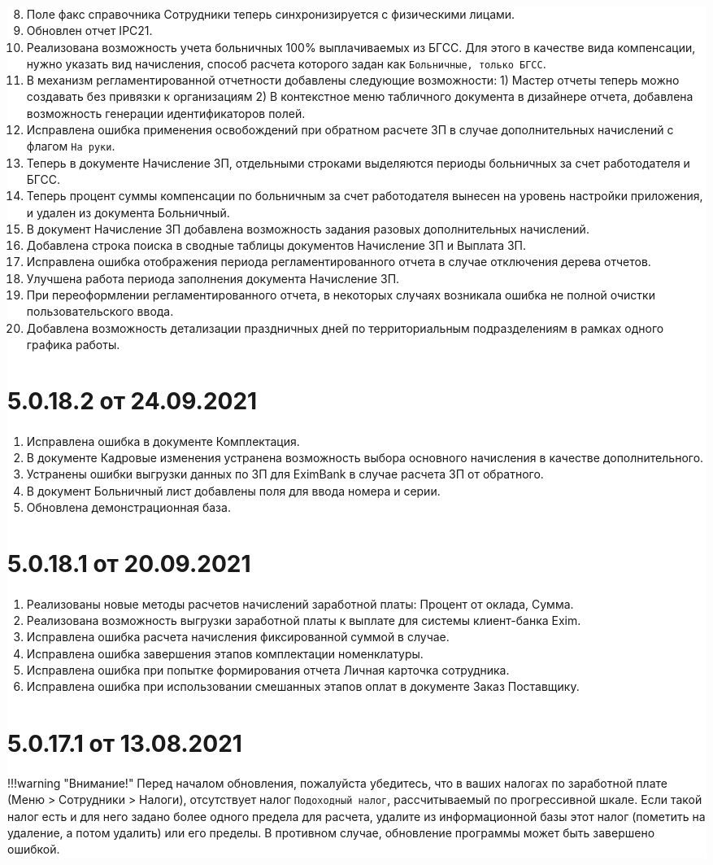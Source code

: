 8. Поле факс справочника Сотрудники теперь синхронизируется с физическими лицами.
9. Обновлен отчет IPC21.
10. Реализована возможность учета больничных 100% выплачиваемых из БГСС. Для этого в качестве вида компенсации, нужно указать вид начисления, способ расчета которого задан как `Больничные, только БГСС`.
11. В механизм регламентированной отчетности добавлены следующие возможности: 1) Мастер отчеты теперь можно создавать без привязки к организациям 2) В контекстное меню табличного документа в дизайнере отчета, добавлена возможность генерации идентификаторов полей.
12. Исправлена ошибка применения освобождений при обратном расчете ЗП в случае дополнительных начислений с флагом `На руки`.
13. Теперь в документе Начисление ЗП, отдельными строками выделяются периоды больничных за счет работодателя и БГСС.
14. Теперь процент суммы компенсации по больничным за счет работодателя вынесен на уровень настройки приложения, и удален из документа Больничный.
15. В документ Начисление ЗП добавлена возможность задания разовых дополнительных начислений.
16. Добавлена строка поиска в сводные таблицы документов Начисление ЗП и Выплата ЗП.
17. Исправлена ошибка отображения периода регламентированного отчета в случае отключения дерева отчетов.
18. Улучшена работа периода заполнения документа Начисление ЗП.
19. При переоформлении регламентированного отчета, в некоторых случаях возникала ошибка не полной очистки пользовательского ввода.
20. Добавлена возможность детализации праздничных дней по территориальным подразделениям в рамках одного графика работы.

# 5.0.18.2 от 24.09.2021

1. Исправлена ошибка в документе Комплектация.
2. В документе Кадровые изменения устранена возможность выбора основного начисления в качестве дополнительного.
3. Устранены ошибки выгрузки данных по ЗП для EximBank в случае расчета ЗП от обратного.
4. В документ Больничный лист добавлены поля для ввода номера и серии.
5. Обновлена демонстрационная база.

# 5.0.18.1 от 20.09.2021

1. Реализованы новые методы расчетов начислений заработной платы: Процент от оклада, Сумма.
2. Реализована возможность выгрузки заработной платы к выплате для системы клиент-банка Exim.
3. Исправлена ошибка расчета начисления фиксированной суммой в случае.
4. Исправлена ошибка завершения этапов комплектации номенклатуры.
5. Исправлена ошибка при попытке формирования отчета Личная карточка сотрудника.
6. Исправлена ошибка при использовании смешанных этапов оплат в документе Заказ Поставщику.

# 5.0.17.1 от 13.08.2021

!!!warning "Внимание!"
    Перед началом обновления, пожалуйста убедитесь, что в ваших налогах по заработной плате (Меню > Сотрудники > Налоги),
    отсутствует налог `Подоходный налог`, рассчитываемый по прогрессивной шкале. Если такой налог есть и для него задано более одного предела для расчета, удалите из информационной базы этот налог (пометить на удаление, а потом удалить) или его пределы. В противном случае, обновление программы может быть завершено ошибкой.
